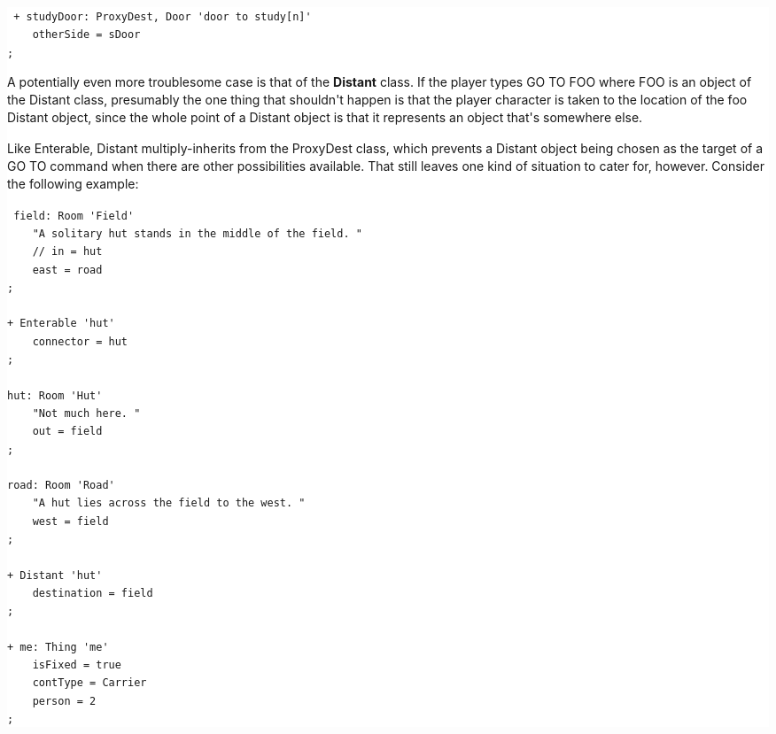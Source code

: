 <div class="code">

     + studyDoor: ProxyDest, Door 'door to study[n]'
        otherSide = sDoor
    ;
     

</div>

<span id="distant"></span>

A potentially even more troublesome case is that of the **Distant**
class. If the player types GO TO FOO where FOO is an object of the
<span class="code">Distant</span> class, presumably the one thing that
shouldn't happen is that the player character is taken to the location
of the foo Distant object, since the whole point of a Distant object is
that it represents an object that's somewhere else.

Like <span class="code">Enterable</span>,
<span class="code">Distant</span> multiply-inherits from the ProxyDest
class, which prevents a Distant object being chosen as the target of a
GO TO command when there are other possibilities available. That still
leaves one kind of situation to cater for, however. Consider the
following example:

<div class="code">

     field: Room 'Field'
        "A solitary hut stands in the middle of the field. "
        // in = hut
        east = road    
    ;

    + Enterable 'hut'
        connector = hut
    ;

    hut: Room 'Hut'
        "Not much here. "
        out = field
    ;

    road: Room 'Road'
        "A hut lies across the field to the west. "
        west = field    
    ;

    + Distant 'hut'    
        destination = field    
    ;

    + me: Thing 'me'
        isFixed = true
        contType = Carrier
        person = 2
    ;  
     